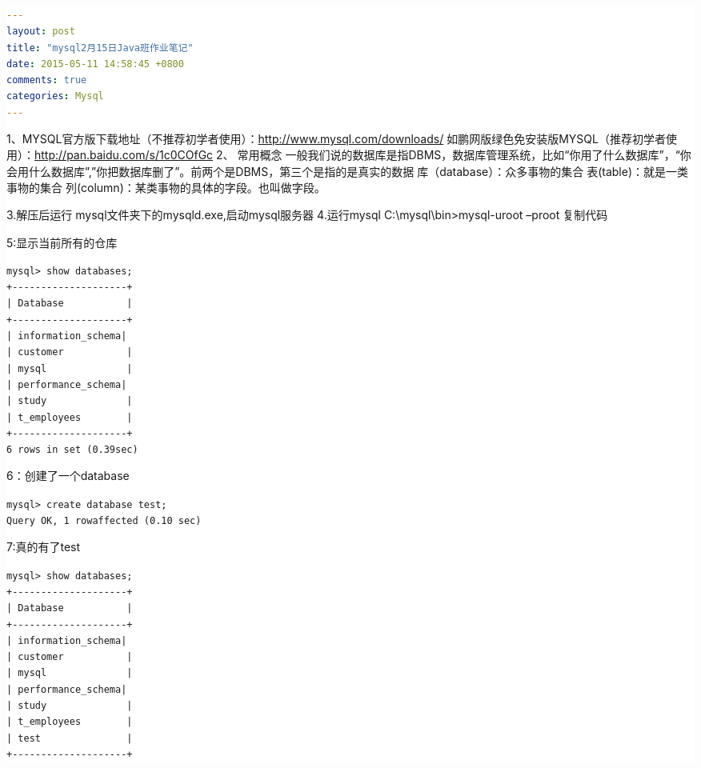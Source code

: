 ```yaml
---
layout: post
title: "mysql2月15日Java班作业笔记"
date: 2015-05-11 14:58:45 +0800
comments: true
categories: Mysql
---
```



1、MYSQL官方版下载地址（不推荐初学者使用）：http://www.mysql.com/downloads/
    如鹏网版绿色免安装版MYSQL（推荐初学者使用）：http://pan.baidu.com/s/1c0COfGc
2、 常用概念
       一般我们说的数据库是指DBMS，数据库管理系统，比如“你用了什么数据库”，“你会用什么数据库”,”你把数据库删了”。前两个是DBMS，第三个是指的是真实的数据
库（database）：众多事物的集合
表(table)：就是一类事物的集合
列(column)：某类事物的具体的字段。也叫做字段。

3.解压后运行 mysql文件夹下的mysqld.exe,启动mysql服务器
4.运行mysql
C:\mysql\bin>mysql-uroot –proot
复制代码

5:显示当前所有的仓库


```mysql
mysql> show databases;
+--------------------+
| Database           |
+--------------------+
| information_schema|
| customer           |
| mysql              |
| performance_schema|
| study              |
| t_employees        |
+--------------------+
6 rows in set (0.39sec)
```

6：创建了一个database
```mysql
mysql> create database test;
Query OK, 1 rowaffected (0.10 sec)
```

7:真的有了test
```mysql
mysql> show databases;
+--------------------+
| Database           |
+--------------------+
| information_schema|
| customer           |
| mysql              |
| performance_schema|
| study              |
| t_employees        |
| test               |
+--------------------+
```
